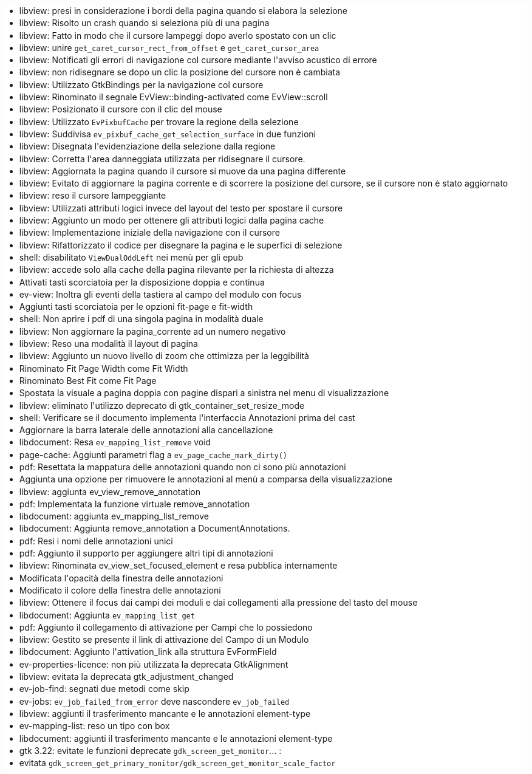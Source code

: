   * libview: presi in considerazione i bordi della pagina quando si elabora la selezione
  * libview: Risolto un crash quando si seleziona più di una pagina
  * libview: Fatto in modo che il cursore lampeggi dopo averlo spostato con un clic
  * libview: unire `get_caret_cursor_rect_from_offset` e `get_caret_cursor_area`
  * libview: Notificati gli errori di navigazione col cursore mediante l'avviso acustico di errore
  * libview: non ridisegnare se dopo un clic la posizione del cursore non è cambiata
  * libview: Utilizzato GtkBindings per la navigazione col cursore
  * libview: Rinominato il segnale EvView::binding-activated come EvView::scroll
  * libview: Posizionato il cursore con il clic del mouse
  * libview: Utilizzato `EvPixbufCache` per trovare la regione della selezione
  * libview: Suddivisa `ev_pixbuf_cache_get_selection_surface` in due funzioni
  * libview: Disegnata l'evidenziazione della selezione dalla regione
  * libview: Corretta l'area danneggiata utilizzata per ridisegnare il cursore.
  * libview: Aggiornata la pagina quando il cursore si muove da una pagina differente
  * libview: Evitato di aggiornare la pagina corrente e di scorrere la posizione del cursore, se il cursore non è stato aggiornato
  * libview: reso il cursore lampeggiante
  * libview: Utilizzati attributi logici invece del layout del testo per spostare il cursore
  * libview: Aggiunto un modo per ottenere gli attributi logici dalla pagina cache
  * libview: Implementazione iniziale della navigazione con il cursore
  * libview: Rifattorizzato il codice per disegnare la pagina e le superfici di selezione
  * shell: disabilitato `ViewDualOddLeft` nei menù per gli epub
  * libview: accede solo alla cache della pagina rilevante per la richiesta di altezza
  * Attivati tasti scorciatoia per la disposizione doppia e continua
  * ev-view: Inoltra gli eventi della tastiera al campo del modulo con focus
  * Aggiunti tasti scorciatoia per le opzioni fit-page e fit-width
  * shell: Non aprire i pdf di una singola pagina in modalità duale
  * libview: Non aggiornare la pagina_corrente ad un numero negativo
  * libview: Reso una modalità il layout di pagina
  * libview: Aggiunto un nuovo livello di zoom che ottimizza per la leggibilità
  * Rinominato Fit Page Width come Fit Width
  * Rinominato Best Fit come Fit Page
  * Spostata la visuale a pagina doppia con pagine dispari a sinistra nel menu di visualizzazione
  * libview: eliminato l'utilizzo deprecato di gtk_container_set_resize_mode
  * shell: Verificare se il documento implementa l'interfaccia Annotazioni prima del cast
  * Aggiornare la barra laterale delle annotazioni alla cancellazione
  * libdocument: Resa `ev_mapping_list_remove` void
  * page-cache: Aggiunti parametri flag a `ev_page_cache_mark_dirty()`
  * pdf: Resettata la mappatura delle annotazioni quando non ci sono più annotazioni
  * Aggiunta una opzione per rimuovere le annotazioni al menù a comparsa della visualizzazione
  * libview: aggiunta ev_view_remove_annotation
  * pdf: Implementata la funzione virtuale remove_annotation
  * libdocument: aggiunta ev_mapping_list_remove
  * libdocument: Aggiunta remove_annotation a DocumentAnnotations.
  * pdf: Resi i nomi delle annotazioni unici
  * pdf: Aggiunto il supporto per aggiungere altri tipi di annotazioni
  * libview: Rinominata ev_view_set_focused_element e resa pubblica internamente
  * Modificata l'opacità della finestra delle annotazioni
  * Modificato il colore della finestra delle annotazioni
  * libview: Ottenere il focus dai campi dei moduli e dai collegamenti alla pressione del tasto del mouse
  * libdocument: Aggiunta `ev_mapping_list_get`
  * pdf: Aggiunto il collegamento di attivazione per Campi che lo possiedono
  * libview: Gestito se presente il link di attivazione del Campo di un Modulo
  * libdocument: Aggiunto l'attivation_link alla struttura EvFormField
  * ev-properties-licence: non più utilizzata la deprecata GtkAlignment
  * libview: evitata la deprecata gtk_adjustment_changed
  * ev-job-find: segnati due metodi come skip
  * ev-jobs: `ev_job_failed_from_error` deve nascondere `ev_job_failed`
  * libview: aggiunti il trasferimento mancante e le annotazioni element-type
  * ev-mapping-list: reso un tipo con box
  * libdocument: aggiunti il trasferimento mancante e le annotazioni element-type
  * gtk 3.22: evitate le funzioni deprecate `gdk_screen_get_monitor`... :
  * evitata `gdk_screen_get_primary_monitor/gdk_screen_get_monitor_scale_factor`